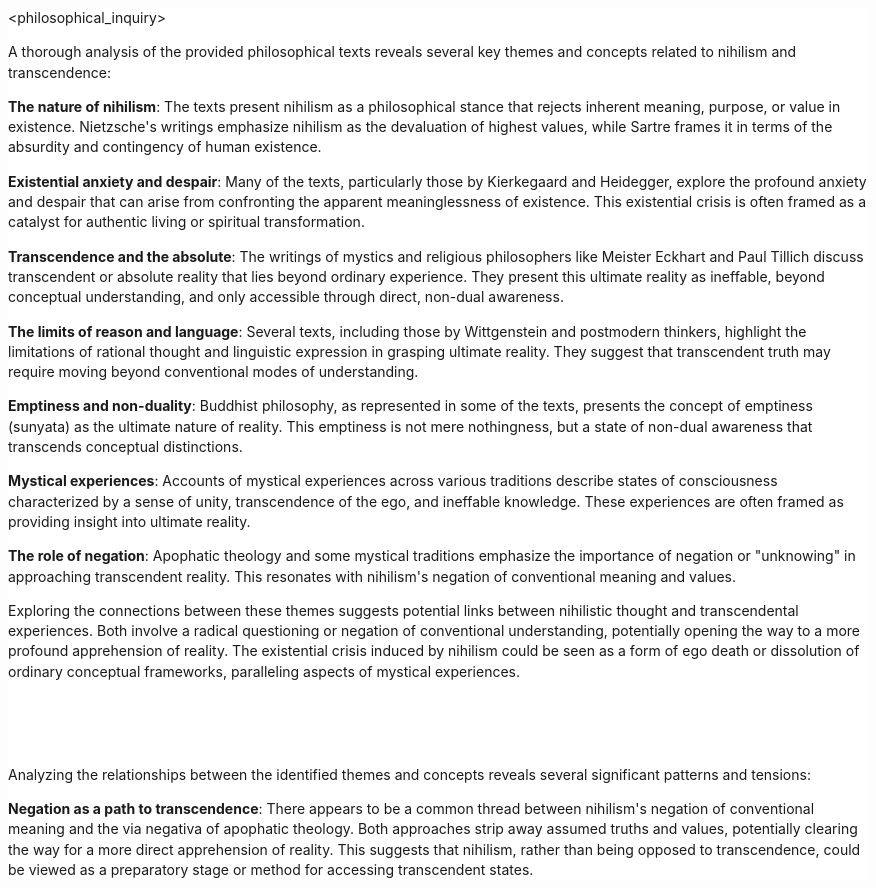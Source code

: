   

<philosophical\_inquiry> 

  

<synthesis> A thorough analysis of the provided philosophical texts reveals several key themes and concepts related to nihilism and transcendence:

**The nature of nihilism**: The texts present nihilism as a philosophical stance that rejects inherent meaning, purpose, or value in existence. Nietzsche's writings emphasize nihilism as the devaluation of highest values, while Sartre frames it in terms of the absurdity and contingency of human existence.

**Existential anxiety and despair**: Many of the texts, particularly those by Kierkegaard and Heidegger, explore the profound anxiety and despair that can arise from confronting the apparent meaninglessness of existence. This existential crisis is often framed as a catalyst for authentic living or spiritual transformation.

**Transcendence and the absolute**: The writings of mystics and religious philosophers like Meister Eckhart and Paul Tillich discuss transcendent or absolute reality that lies beyond ordinary experience. They present this ultimate reality as ineffable, beyond conceptual understanding, and only accessible through direct, non-dual awareness.

**The limits of reason and language**: Several texts, including those by Wittgenstein and postmodern thinkers, highlight the limitations of rational thought and linguistic expression in grasping ultimate reality. They suggest that transcendent truth may require moving beyond conventional modes of understanding.

**Emptiness and non-duality**: Buddhist philosophy, as represented in some of the texts, presents the concept of emptiness (sunyata) as the ultimate nature of reality. This emptiness is not mere nothingness, but a state of non-dual awareness that transcends conceptual distinctions.

**Mystical experiences**: Accounts of mystical experiences across various traditions describe states of consciousness characterized by a sense of unity, transcendence of the ego, and ineffable knowledge. These experiences are often framed as providing insight into ultimate reality.

**The role of negation**: Apophatic theology and some mystical traditions emphasize the importance of negation or "unknowing" in approaching transcendent reality. This resonates with nihilism's negation of conventional meaning and values.

Exploring the connections between these themes suggests potential links between nihilistic thought and transcendental experiences. Both involve a radical questioning or negation of conventional understanding, potentially opening the way to a more profound apprehension of reality. The existential crisis induced by nihilism could be seen as a form of ego death or dissolution of ordinary conceptual frameworks, paralleling aspects of mystical experiences.

</synthesis> 

  

<analysis> 

Analyzing the relationships between the identified themes and concepts reveals several significant patterns and tensions:

**Negation as a path to transcendence**: There appears to be a common thread between nihilism's negation of conventional meaning and the via negativa of apophatic theology. Both approaches strip away assumed truths and values, potentially clearing the way for a more direct apprehension of reality. This suggests that nihilism, rather than being opposed to transcendence, could be viewed as a preparatory stage or method for accessing transcendent states.
